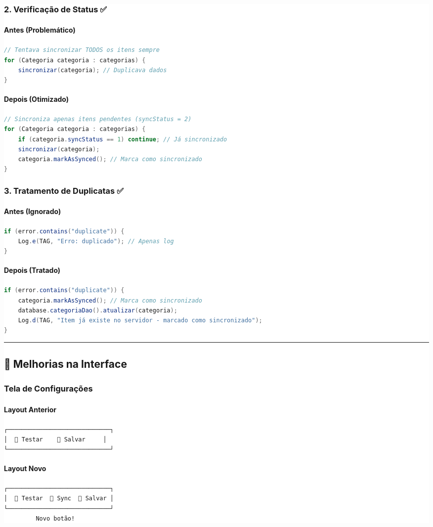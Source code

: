 ### 2. Verificação de Status ✅

#### Antes (Problemático)
```java
// Tentava sincronizar TODOS os itens sempre
for (Categoria categoria : categorias) {
    sincronizar(categoria); // Duplicava dados
}
```

#### Depois (Otimizado)
```java
// Sincroniza apenas itens pendentes (syncStatus = 2)
for (Categoria categoria : categorias) {
    if (categoria.syncStatus == 1) continue; // Já sincronizado
    sincronizar(categoria);
    categoria.markAsSynced(); // Marca como sincronizado
}
```

### 3. Tratamento de Duplicatas ✅

#### Antes (Ignorado)
```java
if (error.contains("duplicate")) {
    Log.e(TAG, "Erro: duplicado"); // Apenas log
}
```

#### Depois (Tratado)
```java
if (error.contains("duplicate")) {
    categoria.markAsSynced(); // Marca como sincronizado
    database.categoriaDao().atualizar(categoria);
    Log.d(TAG, "Item já existe no servidor - marcado como sincronizado");
}
```

---

## 🎨 Melhorias na Interface

### Tela de Configurações

#### Layout Anterior
```
┌─────────────────────────────┐
│  🔗 Testar    💾 Salvar     │
└─────────────────────────────┘
```

#### Layout Novo
```
┌─────────────────────────────┐
│  🔗 Testar  🔄 Sync  💾 Salvar │
└─────────────────────────────┘
         Novo botão!
```
